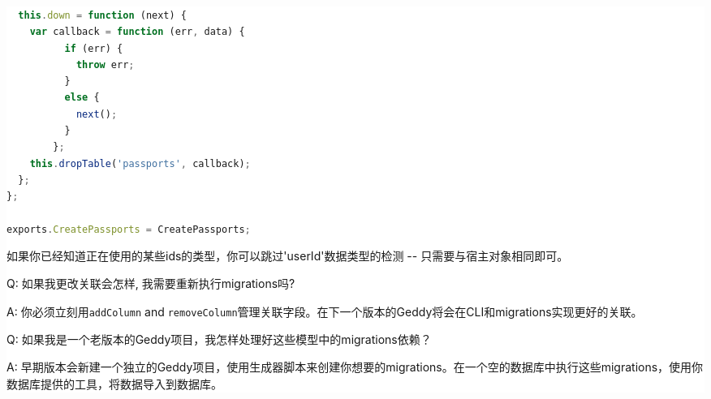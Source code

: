 ```javascript
  this.down = function (next) {
    var callback = function (err, data) {
          if (err) {
            throw err;
          }
          else {
            next();
          }
        };
    this.dropTable('passports', callback);
  };
};

exports.CreatePassports = CreatePassports;
```

如果你已经知道正在使用的某些ids的类型，你可以跳过'userId'数据类型的检测 -- 只需要与宿主对象相同即可。

Q: 如果我更改关联会怎样, 我需要重新执行migrations吗?

A: 你必须立刻用`addColumn` and `removeColumn`管理关联字段。在下一个版本的Geddy将会在CLI和migrations实现更好的关联。

Q: 如果我是一个老版本的Geddy项目，我怎样处理好这些模型中的migrations依赖？

A: 早期版本会新建一个独立的Geddy项目，使用生成器脚本来创建你想要的migrations。在一个空的数据库中执行这些migrations，使用你数据库提供的工具，将数据导入到数据库。


